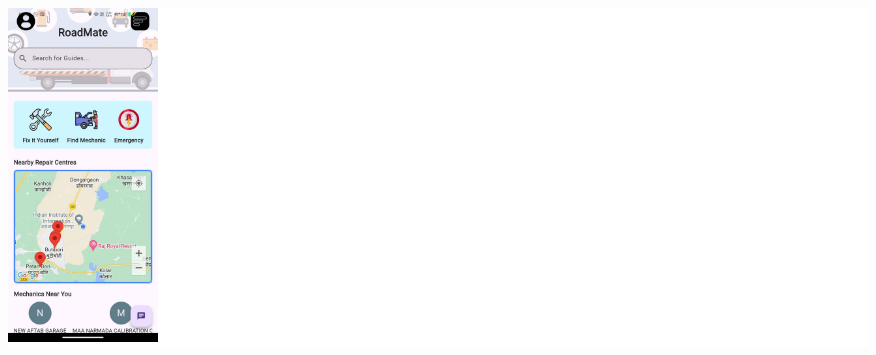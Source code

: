   <img src="https://github.com/avgvcoding/hackathon-RoadMate/blob/dd5141f7adf13ea25d78b72432c97b5c835b7eb7/App%20Images/IMG-20250323-WA0006.jpg" width="150">